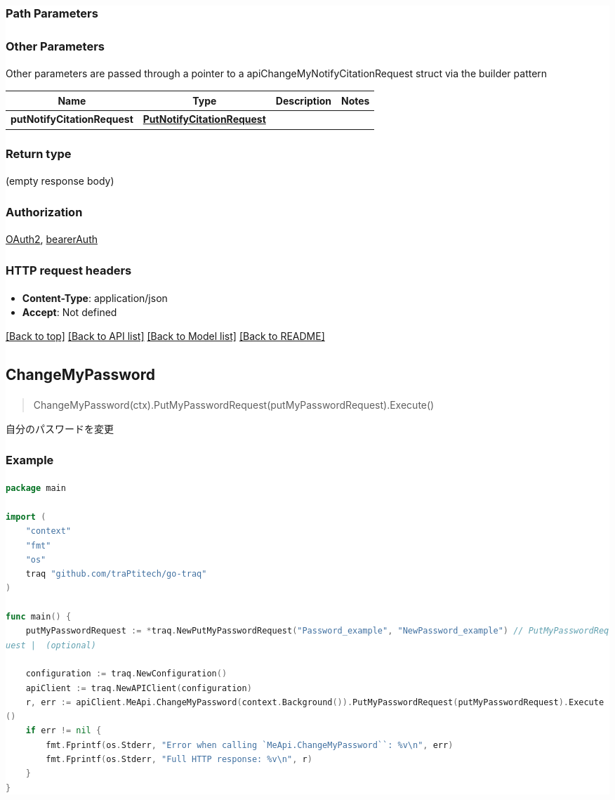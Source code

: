 ### Path Parameters



### Other Parameters

Other parameters are passed through a pointer to a apiChangeMyNotifyCitationRequest struct via the builder pattern


Name | Type | Description  | Notes
------------- | ------------- | ------------- | -------------
 **putNotifyCitationRequest** | [**PutNotifyCitationRequest**](PutNotifyCitationRequest.md) |  | 

### Return type

 (empty response body)

### Authorization

[OAuth2](../README.md#OAuth2), [bearerAuth](../README.md#bearerAuth)

### HTTP request headers

- **Content-Type**: application/json
- **Accept**: Not defined

[[Back to top]](#) [[Back to API list]](../README.md#documentation-for-api-endpoints)
[[Back to Model list]](../README.md#documentation-for-models)
[[Back to README]](../README.md)


## ChangeMyPassword

> ChangeMyPassword(ctx).PutMyPasswordRequest(putMyPasswordRequest).Execute()

自分のパスワードを変更



### Example

```go
package main

import (
    "context"
    "fmt"
    "os"
    traq "github.com/traPtitech/go-traq"
)

func main() {
    putMyPasswordRequest := *traq.NewPutMyPasswordRequest("Password_example", "NewPassword_example") // PutMyPasswordRequest |  (optional)

    configuration := traq.NewConfiguration()
    apiClient := traq.NewAPIClient(configuration)
    r, err := apiClient.MeApi.ChangeMyPassword(context.Background()).PutMyPasswordRequest(putMyPasswordRequest).Execute()
    if err != nil {
        fmt.Fprintf(os.Stderr, "Error when calling `MeApi.ChangeMyPassword``: %v\n", err)
        fmt.Fprintf(os.Stderr, "Full HTTP response: %v\n", r)
    }
}
```

